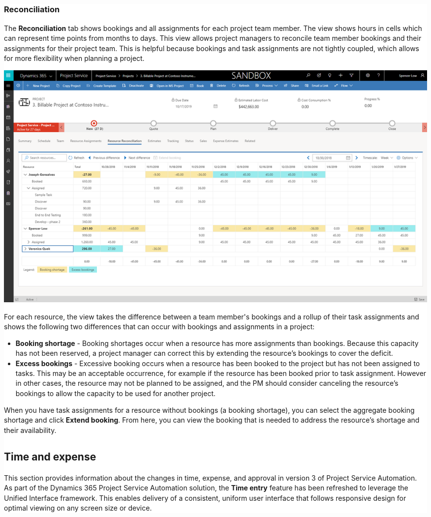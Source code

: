 ### Reconciliation
The **Reconciliation** tab shows bookings and all assignments for each project team member. The view shows hours in cells which can represent time points from months to days. This view allows project managers to reconcile team member bookings and their assignments for their project team. This is helpful because bookings and task assignments are not tightly coupled, which allows for more flexibility when planning a project. 

![Reconciliation tab showing bookings and assignments for project team members.](media/resource-reconciliation-tab-06.png)

For each resource, the view takes the difference between a team member's bookings and a rollup of their task assignments and shows the following two differences that can occur with bookings and assignments in a project: 

- **Booking shortage** - Booking shortages occur when a resource has more assignments than bookings. Because this capacity has not been reserved, a project manager can correct this by extending the resource’s bookings to cover the deficit. 
- **Excess bookings** - Excessive booking occurs when a resource has been booked to the project but has not been assigned to tasks.  This may be an acceptable occurrence, for example if the resource has been booked prior to task assignment. However in other cases, the resource may not be planned to be assigned, and the PM should consider canceling the resource’s bookings to allow the capacity to be used for another project. 

When you have task assignments for a resource without bookings (a booking shortage), you can select the aggregate booking shortage and click **Extend booking**. From here, you can view the booking that is needed to address the resource’s shortage and their availability. 
 
## Time and expense
This section provides information about the changes in time, expense, and approval in version 3 of Project Service Automation. As part of the Dynamics 365 Project Service Automation solution, the **Time entry** feature has been refreshed to leverage the Unified Interface framework. This enables delivery of a consistent, uniform user interface that follows responsive design for optimal viewing on any screen size or device. 
